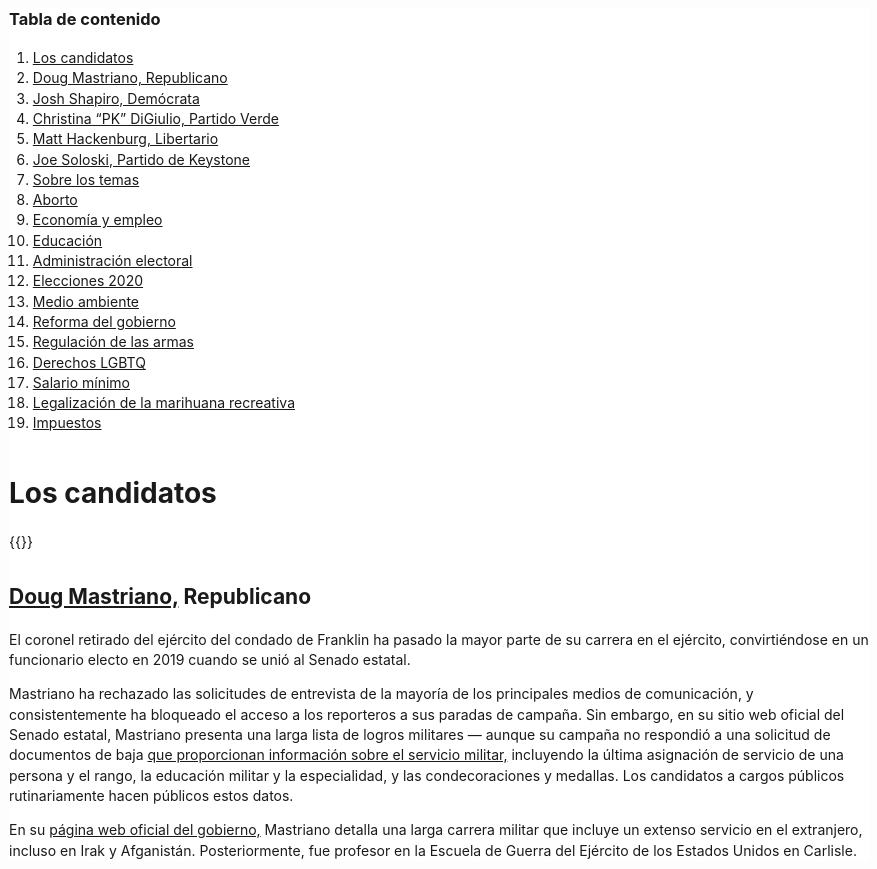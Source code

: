 <h3>Tabla de contenido</h3>
<ol>
<li><a href="#spl-candidates">Los candidatos</a></li>
<li><a href="#spl-mastriano">Doug Mastriano, Republicano</a></li>
<li><a href="#spl-shapiro">Josh Shapiro, Demócrata</a></li>
<li><a href="#spl-digiulio">Christina “PK” DiGiulio, Partido Verde</a></li>
<li><a href="#spl-hackenburg">Matt Hackenburg, Libertario</a></li>
<li><a href="#spl-soloski">Joe Soloski, Partido de Keystone</a></li>
<li><a href="#spl-issues">Sobre los temas</a></li>
<li><a href="#spl-abortion">Aborto</a></li>
<li><a href="#spl-economy">Economía y empleo</a></li>
<li><a href="#spl-education">Educación</a></li>
<li><a href="#spl-election">Administración electoral</a></li>
<li><a href="#spl-2020">Elecciones 2020</a></li>
<li><a href="#spl-environment">Medio ambiente</a></li>
<li><a href="#spl-reform">Reforma del gobierno</a></li>
<li><a href="#spl-guns">Regulación de las armas</a></li>
<li><a href="#spl-lgbtq">Derechos LGBTQ</a></li>
<li><a href="#spl-minwage">Salario mínimo</a></li>
<li><a href="#spl-marijuana">Legalización de la marihuana recreativa</a></li>
<li><a href="#spl-taxes">Impuestos</a></li>
</ol>

<div id="spl-candidates"></div>

# Los candidatos

{{<picture src="external/03w70xfxxc592thnhvtr6w26vg.jpeg" description="Doug Mastriano, el republicano nominado a gobernador " caption="Doug Mastriano, el republicano nominado a gobernador " credit="YONG KIM / Philadelphia Inquirer">}}

<div id="spl-mastriano"></div>

## <a href="https://web.archive.org/20220111182343/https://www.doug4gov.com/">Doug Mastriano,</a> Republicano

El coronel retirado del ejército del condado de Franklin ha pasado la mayor parte de su carrera en el ejército, convirtiéndose en un funcionario electo en 2019 cuando se unió al Senado estatal.

Mastriano ha rechazado las solicitudes de entrevista de la mayoría de los principales medios de comunicación, y consistentemente ha bloqueado el acceso a los reporteros a sus paradas de campaña. Sin embargo, en su sitio web oficial del Senado estatal, Mastriano presenta una larga lista de logros militares — aunque su campaña no respondió a una solicitud de documentos de baja <a href="https://www.archives.gov/personnel-records-center/dd-214">que proporcionan información sobre el servicio militar,</a> incluyendo la última asignación de servicio de una persona y el rango, la educación militar y la especialidad, y las condecoraciones y medallas. Los candidatos a cargos públicos rutinariamente hacen públicos estos datos.

En su <a href="https://senatormastriano.com/biography/">página web oficial del gobierno,</a> Mastriano detalla una larga carrera militar que incluye un extenso servicio en el extranjero, incluso en Irak y Afganistán. Posteriormente, fue profesor en la Escuela de Guerra del Ejército de los Estados Unidos en Carlisle.
